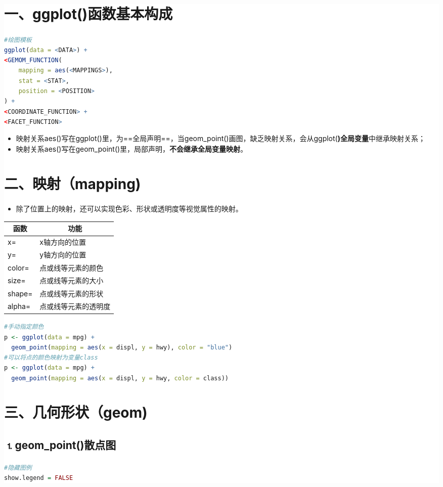 # 一、ggplot()函数基本构成

```R
#绘图模板
ggplot(data = <DATA>) +
<GEMOM_FUNCTION(
    mapping = aes(<MAPPINGS>),
    stat = <STAT>,
    position = <POSITION>
) +
<COORDINATE_FUNCTION> +
<FACET_FUNCTION>
```

* 映射关系aes()写在ggplot()里，为==全局声明==，当geom_point()画图，缺乏映射关系，会从ggplot(**)全局变量**中继承映射关系；
* 映射关系aes()写在geom_point()里，局部声明，**不会继承全局变量映射**。

# 二、映射（mapping)

* 除了位置上的映射，还可以实现色彩、形状或透明度等视觉属性的映射。

| 函数   | 功能                 |
| ------ | -------------------- |
| x=     | x轴方向的位置        |
| y=     | y轴方向的位置        |
| color= | 点或线等元素的颜色   |
| size=  | 点或线等元素的大小   |
| shape= | 点或线等元素的形状   |
| alpha= | 点或线等元素的透明度 |

```R
#手动指定颜色
p <- ggplot(data = mpg) +
  geom_point(mapping = aes(x = displ, y = hwy), color = "blue")
#可以将点的颜色映射为变量class
p <- ggplot(data = mpg) +
  geom_point(mapping = aes(x = displ, y = hwy, color = class))
```

# 三、几何形状（geom)

## &#9352;geom_point()散点图

```R
#隐藏图例
show.legend = FALSE
```

